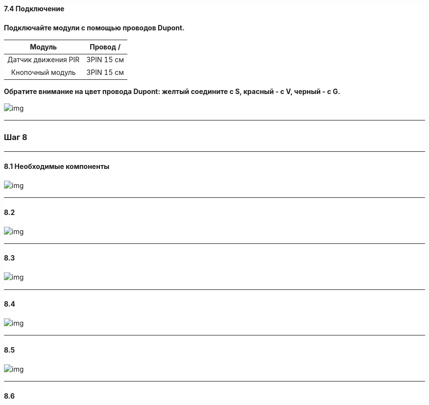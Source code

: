 #### 7.4 Подключение

**Подключайте модули с помощью проводов Dupont.**

| Модуль | Провод /
| :---------------: | :-------: |
| Датчик движения PIR | 3PIN 15 см |
|   Кнопочный модуль | 3PIN 15 см |

**Обратите внимание на цвет провода Dupont: желтый соедините с S, красный - с V, черный - с G.**

![img](./scratch_img/image052.png)

------



### Шаг 8

------

#### 8.1 Необходимые компоненты

![img](./scratch_img/image053.png)

------

#### 8.2

![img](./scratch_img/image054.png)

------

#### 8.3

![img](./scratch_img/image055.png)

------

#### 8.4

![img](./scratch_img/image056.png)

------

#### 8.5

![img](./scratch_img/image057.png)

------

#### 8.6
